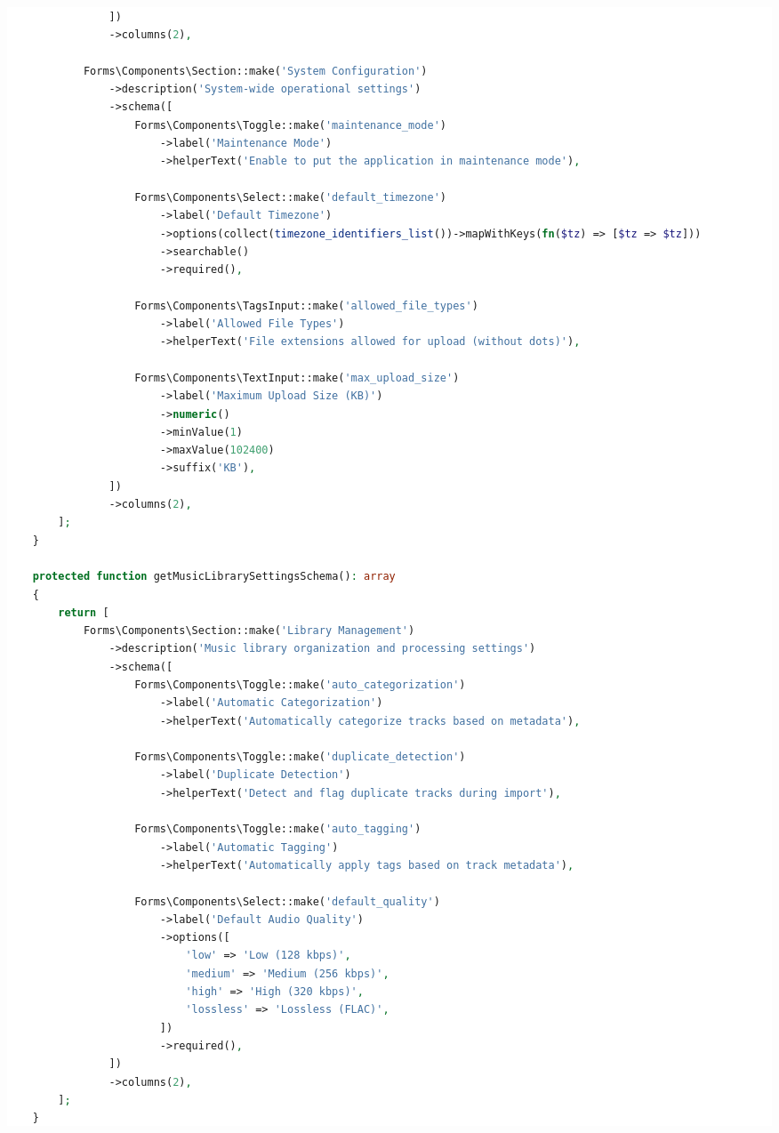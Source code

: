 ```php
                ])
                ->columns(2),
                
            Forms\Components\Section::make('System Configuration')
                ->description('System-wide operational settings')
                ->schema([
                    Forms\Components\Toggle::make('maintenance_mode')
                        ->label('Maintenance Mode')
                        ->helperText('Enable to put the application in maintenance mode'),
                    
                    Forms\Components\Select::make('default_timezone')
                        ->label('Default Timezone')
                        ->options(collect(timezone_identifiers_list())->mapWithKeys(fn($tz) => [$tz => $tz]))
                        ->searchable()
                        ->required(),
                    
                    Forms\Components\TagsInput::make('allowed_file_types')
                        ->label('Allowed File Types')
                        ->helperText('File extensions allowed for upload (without dots)'),
                    
                    Forms\Components\TextInput::make('max_upload_size')
                        ->label('Maximum Upload Size (KB)')
                        ->numeric()
                        ->minValue(1)
                        ->maxValue(102400)
                        ->suffix('KB'),
                ])
                ->columns(2),
        ];
    }

    protected function getMusicLibrarySettingsSchema(): array
    {
        return [
            Forms\Components\Section::make('Library Management')
                ->description('Music library organization and processing settings')
                ->schema([
                    Forms\Components\Toggle::make('auto_categorization')
                        ->label('Automatic Categorization')
                        ->helperText('Automatically categorize tracks based on metadata'),
                    
                    Forms\Components\Toggle::make('duplicate_detection')
                        ->label('Duplicate Detection')
                        ->helperText('Detect and flag duplicate tracks during import'),
                    
                    Forms\Components\Toggle::make('auto_tagging')
                        ->label('Automatic Tagging')
                        ->helperText('Automatically apply tags based on track metadata'),
                    
                    Forms\Components\Select::make('default_quality')
                        ->label('Default Audio Quality')
                        ->options([
                            'low' => 'Low (128 kbps)',
                            'medium' => 'Medium (256 kbps)',
                            'high' => 'High (320 kbps)',
                            'lossless' => 'Lossless (FLAC)',
                        ])
                        ->required(),
                ])
                ->columns(2),
        ];
    }
```